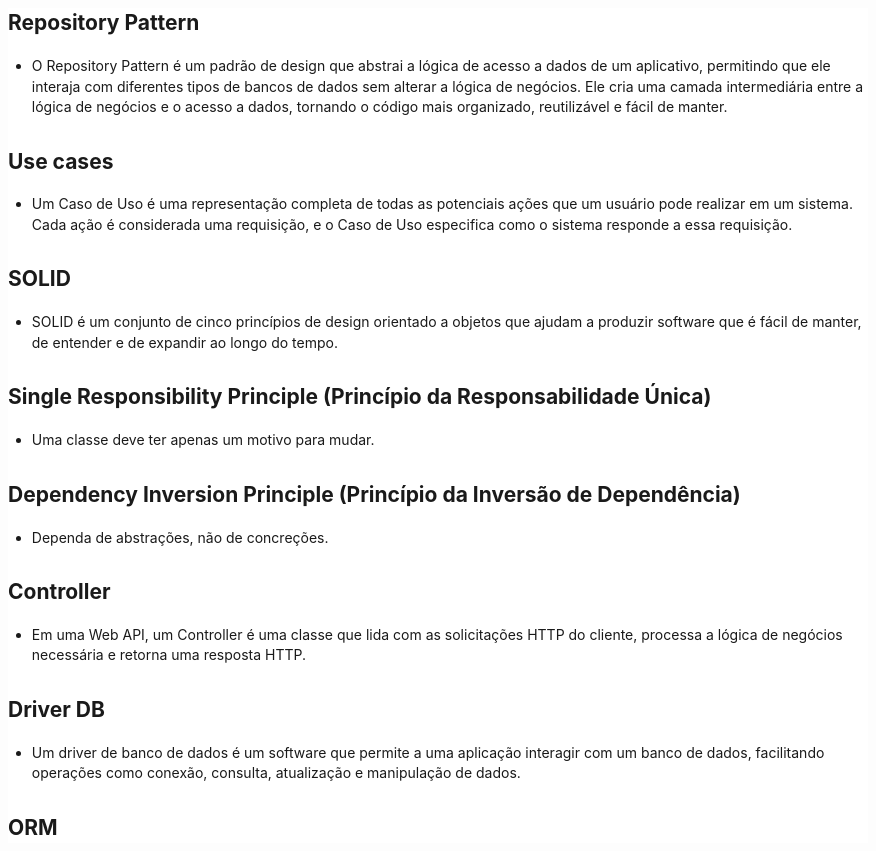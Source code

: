 

## Repository Pattern ##

- O Repository Pattern é um padrão de design que abstrai a lógica de acesso a dados de um aplicativo, permitindo que ele interaja com diferentes tipos de bancos de dados sem alterar a lógica de negócios. Ele cria uma camada intermediária entre a lógica de negócios e o acesso a dados, tornando o código mais organizado, reutilizável e fácil de manter.

  

## Use cases ##

- Um Caso de Uso é uma representação completa de todas as potenciais ações que um usuário pode realizar em um sistema. Cada ação é considerada uma requisição, e o Caso de Uso especifica como o sistema responde a essa requisição.

  

## SOLID ##

- SOLID é um conjunto de cinco princípios de design orientado a objetos que ajudam a produzir software que é fácil de manter, de entender e de expandir ao longo do tempo.

  

## Single Responsibility Principle (Princípio da Responsabilidade Única) ##

- Uma classe deve ter apenas um motivo para mudar.

  

## Dependency Inversion Principle (Princípio da Inversão de Dependência) ##

- Dependa de abstrações, não de concreções.

  

## Controller ##

- Em uma Web API, um Controller é uma classe que lida com as solicitações HTTP do cliente, processa a lógica de negócios necessária e retorna uma resposta HTTP.

  

## Driver DB ##

- Um driver de banco de dados é um software que permite a uma aplicação interagir com um banco de dados, facilitando operações como conexão, consulta, atualização e manipulação de dados.

  

## ORM ##
